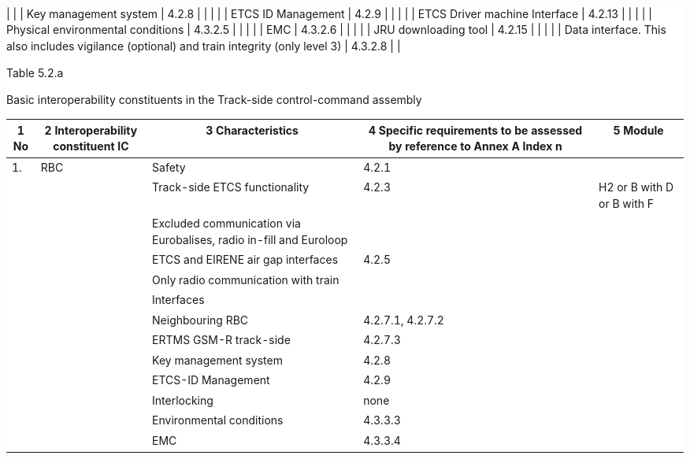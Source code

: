 |      |                                                                                               | Key management system                                                                      | 4.2.8                                                                  |                            |
|      |                                                                                               | ETCS ID Management                                                                         | 4.2.9                                                                  |                            |
|      |                                                                                               | ETCS Driver machine Interface                                                              | 4.2.13                                                                 |                            |
|      |                                                                                               | Physical environmental conditions                                                          | 4.3.2.5                                                                |                            |
|      |                                                                                               | EMC                                                                                        | 4.3.2.6                                                                |                            |
|      |                                                                                               | JRU downloading tool                                                                       | 4.2.15                                                                 |                            |
|      |                                                                                               | Data interface. This also includes vigilance (optional) and train integrity (only level 3) | 4.3.2.8                                                                |                            |

Table 5.2.a

Basic interoperability constituents in the Track-side control-command assembly

| 1 No | 2 Interoperability constituent IC | 3 Characteristics                                                                          | 4 Specific requirements to be assessed by reference to Annex A Index n | 5 Module                   |
| ---- | --------------------------------- | ------------------------------------------------------------------------------------------ | ---------------------------------------------------------------------- | -------------------------- |
| 1.   | RBC                               | Safety                                                                                     | 4.2.1                                                                  |                            |
|      |                                   | Track-side ETCS functionality                                                              | 4.2.3                                                                  | H2 or B with D or B with F |
|      |                                   | Excluded communication via Eurobalises, radio in-fill and Euroloop                         |                                                                        |                            |
|      |                                   | ETCS and EIRENE air gap interfaces                                                         | 4.2.5                                                                  |                            |
|      |                                   | Only radio communication with train                                                        |                                                                        |                            |
|      |                                   | Interfaces                                                                                 |                                                                        |                            |
|      |                                   | Neighbouring RBC                                                                           | 4.2.7.1, 4.2.7.2                                                       |                            |
|      |                                   | ERTMS GSM-R track-side                                                                     | 4.2.7.3                                                                |                            |
|      |                                   | Key management system                                                                      | 4.2.8                                                                  |                            |
|      |                                   | ETCS-ID Management                                                                         | 4.2.9                                                                  |                            |
|      |                                   | Interlocking                                                                               | none                                                                   |                            |
|      |                                   | Environmental conditions                                                                   | 4.3.3.3                                                                |                            |
|      |                                   | EMC                                                                                        | 4.3.3.4                                                                |                            |